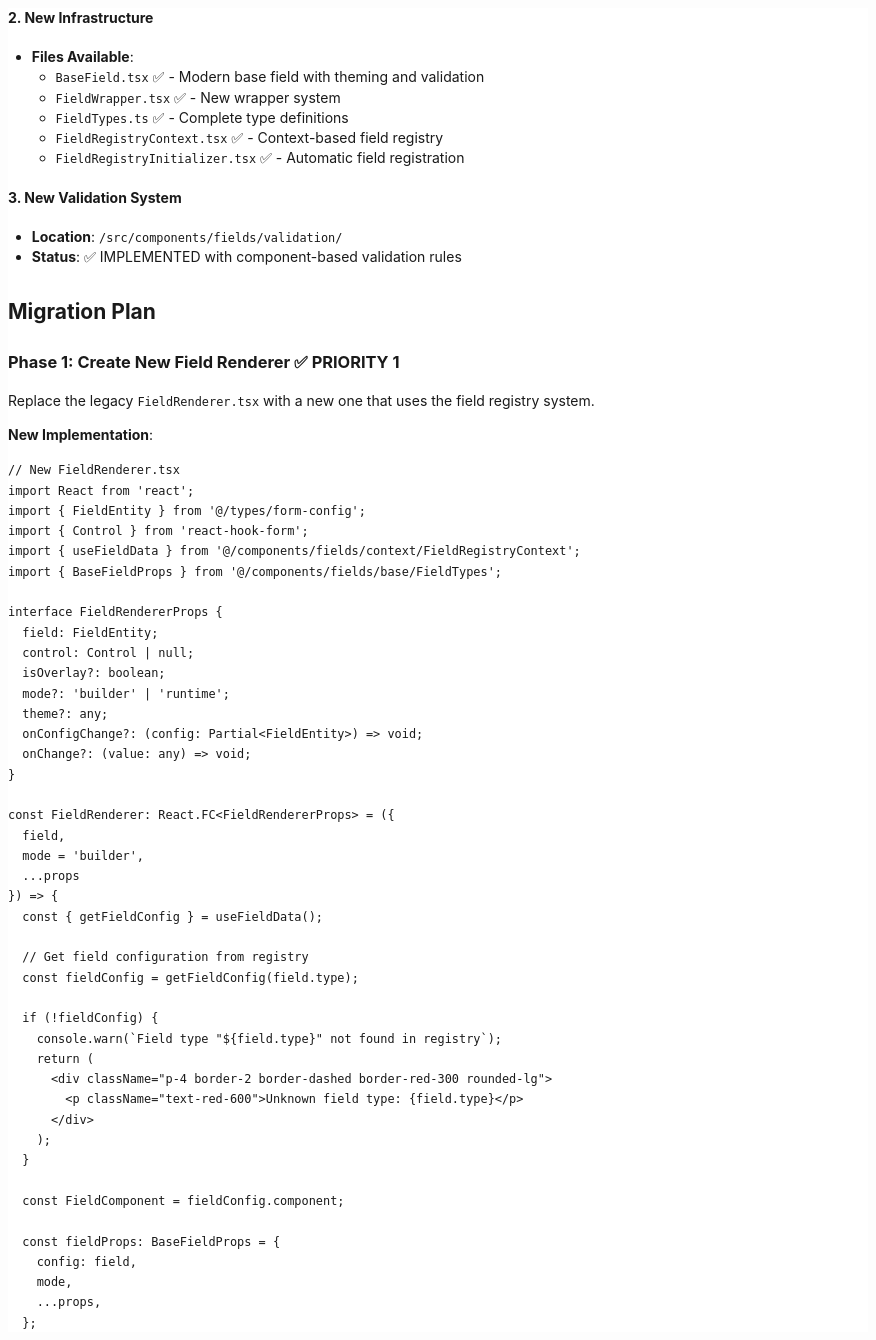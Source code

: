 #### 2. New Infrastructure
- **Files Available**:
  - `BaseField.tsx` ✅ - Modern base field with theming and validation
  - `FieldWrapper.tsx` ✅ - New wrapper system
  - `FieldTypes.ts` ✅ - Complete type definitions
  - `FieldRegistryContext.tsx` ✅ - Context-based field registry
  - `FieldRegistryInitializer.tsx` ✅ - Automatic field registration

#### 3. New Validation System
- **Location**: `/src/components/fields/validation/`
- **Status**: ✅ IMPLEMENTED with component-based validation rules

## Migration Plan

### Phase 1: Create New Field Renderer ✅ PRIORITY 1

Replace the legacy `FieldRenderer.tsx` with a new one that uses the field registry system.

**New Implementation**:
```tsx
// New FieldRenderer.tsx
import React from 'react';
import { FieldEntity } from '@/types/form-config';
import { Control } from 'react-hook-form';
import { useFieldData } from '@/components/fields/context/FieldRegistryContext';
import { BaseFieldProps } from '@/components/fields/base/FieldTypes';

interface FieldRendererProps {
  field: FieldEntity;
  control: Control | null;
  isOverlay?: boolean;
  mode?: 'builder' | 'runtime';
  theme?: any;
  onConfigChange?: (config: Partial<FieldEntity>) => void;
  onChange?: (value: any) => void;
}

const FieldRenderer: React.FC<FieldRendererProps> = ({ 
  field, 
  mode = 'builder',
  ...props 
}) => {
  const { getFieldConfig } = useFieldData();
  
  // Get field configuration from registry
  const fieldConfig = getFieldConfig(field.type);
  
  if (!fieldConfig) {
    console.warn(`Field type "${field.type}" not found in registry`);
    return (
      <div className="p-4 border-2 border-dashed border-red-300 rounded-lg">
        <p className="text-red-600">Unknown field type: {field.type}</p>
      </div>
    );
  }
  
  const FieldComponent = fieldConfig.component;
  
  const fieldProps: BaseFieldProps = {
    config: field,
    mode,
    ...props,
  };
```